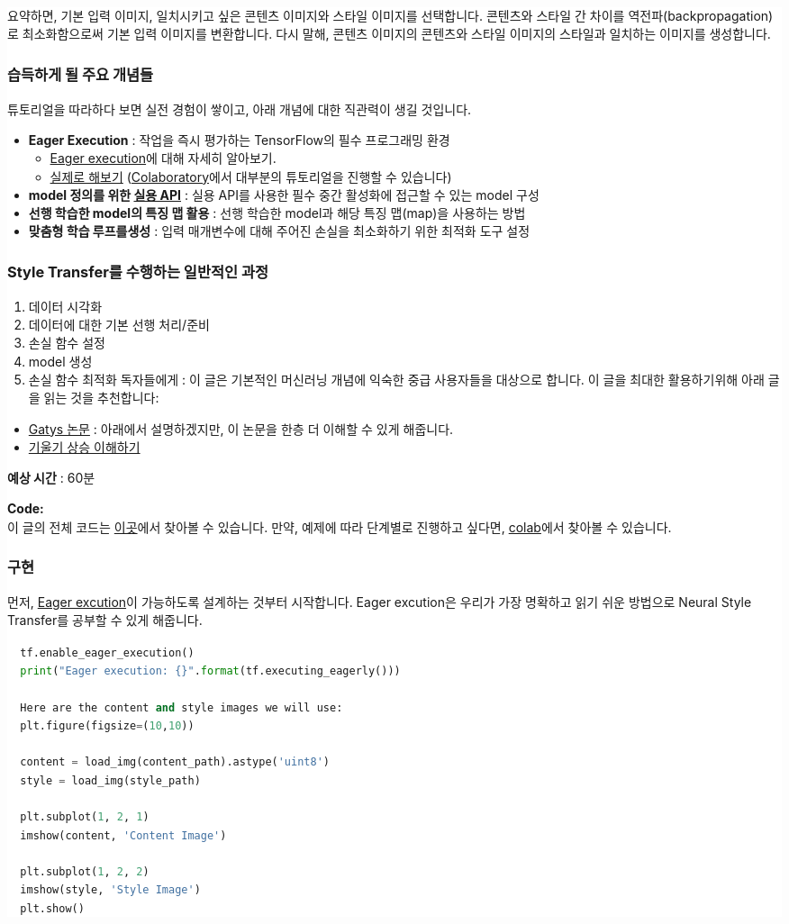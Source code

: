 요약하면, 기본 입력 이미지, 일치시키고 싶은 콘텐츠 이미지와 스타일 이미지를 선택합니다. 콘텐츠와 스타일 간 차이를 역전파(backpropagation)로 최소화함으로써 기본 입력 이미지를 변환합니다. 다시 말해, 콘텐츠 이미지의 콘텐츠와 스타일 이미지의 스타일과 일치하는 이미지를 생성합니다.  


### 습득하게 될 주요 개념들
튜토리얼을 따라하다 보면 실전 경험이 쌓이고, 아래 개념에 대한 직관력이 생길 것입니다.  

- **Eager Execution** : 작업을 즉시 평가하는 TensorFlow의 필수 프로그래밍 환경
	- [Eager execution](https://www.tensorflow.org/guide/eager)에 대해 자세히 알아보기.
	- [실제로 해보기](https://www.tensorflow.org/tutorials) ([Colaboratory](http://colab.research.google.com/)에서 대부분의 튜토리얼을 진행할 수 있습니다)
- **model 정의를 위한 [실용 API](https://keras.io/getting-started/functional-api-guide/)** : 실용 API를 사용한 필수 중간 활성화에 접근할 수 있는 model 구성
- **선행 학습한 model의 특징 맵 활용** : 선행 학습한 model과 해당 특징 맵(map)을 사용하는 방법
- **맞춤형 학습 루프를생성** : 입력 매개변수에 대해 주어진 손실을 최소화하기 위한 최적화 도구 설정


### Style Transfer를 수행하는 일반적인 과정

1. 데이터 시각화
2. 데이터에 대한 기본 선행 처리/준비
3. 손실 함수 설정
4. model 생성
5. 손실 함수 최적화
독자들에게 : 이 글은 기본적인 머신러닝 개념에 익숙한 중급 사용자들을 대상으로 합니다. 이 글을 최대한 활용하기위해 아래 글을 읽는 것을 추천합니다:  
- [Gatys 논문](https://arxiv.org/abs/1508.06576) : 아래에서 설명하겠지만, 이 논문을 한층 더 이해할 수 있게 해줍니다.
- [기울기 상승 이해하기](https://developers.google.com/machine-learning/crash-course/reducing-loss/gradient-descent)

**예상 시간** : 60분  

**Code:**   
이 글의 전체 코드는 [이곳](https://github.com/tensorflow/models/tree/master/research/nst_blogpost)에서 찾아볼 수 있습니다. 만약, 예제에 따라 단계별로 진행하고 싶다면, [colab](https://colab.sandbox.google.com/github/tensorflow/models/blob/master/research/nst_blogpost/4_Neural_Style_Transfer_with_Eager_Execution.ipynb)에서 찾아볼 수 있습니다.  


### 구현

먼저, [Eager excution](https://www.tensorflow.org/guide/eager)이 가능하도록 설계하는 것부터 시작합니다. Eager excution은 우리가 가장 명확하고 읽기 쉬운 방법으로 Neural Style Transfer를 공부할 수 있게 해줍니다.  

```python
  tf.enable_eager_execution()
  print("Eager execution: {}".format(tf.executing_eagerly()))

  Here are the content and style images we will use:
  plt.figure(figsize=(10,10))

  content = load_img(content_path).astype('uint8')
  style = load_img(style_path)

  plt.subplot(1, 2, 1)
  imshow(content, 'Content Image')

  plt.subplot(1, 2, 2)
  imshow(style, 'Style Image')
  plt.show()
```
